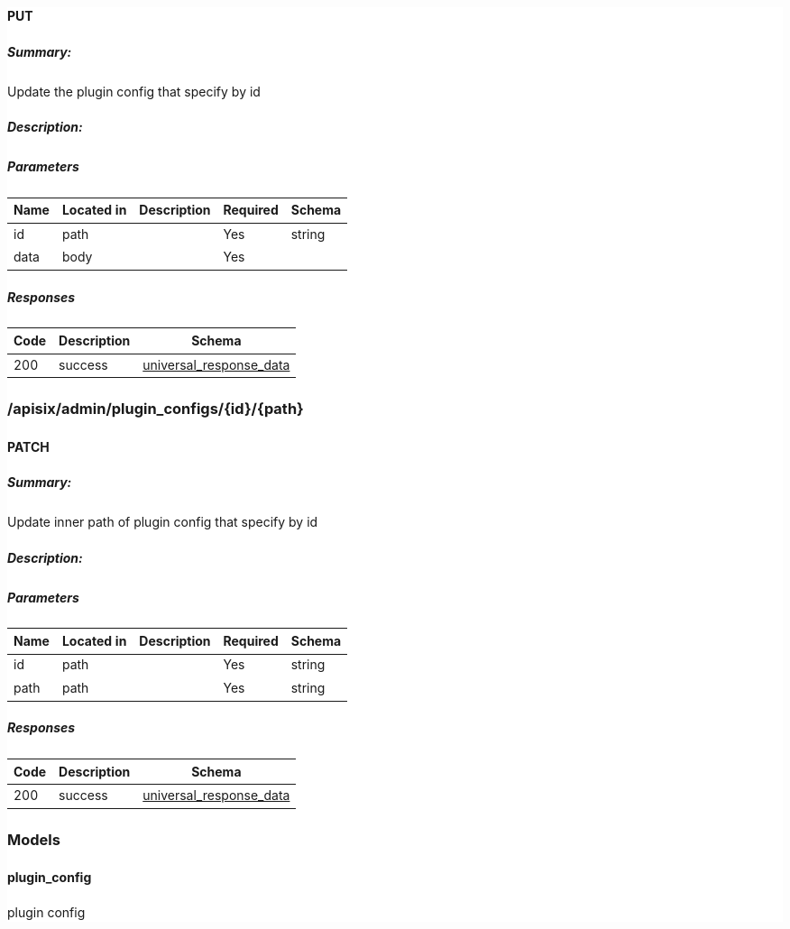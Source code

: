 #### PUT
##### Summary:

Update the plugin config that specify by id

##### Description:



##### Parameters

| Name | Located in | Description | Required | Schema |
| ---- | ---------- | ----------- | -------- | ---- |
| id | path |  | Yes | string |
| data | body |  | Yes |  |

##### Responses

| Code | Description | Schema |
| ---- | ----------- | ------ |
| 200 | success | [universal_response_data](#universal_response_data) |

### /apisix/admin/plugin_configs/{id}/{path}

#### PATCH
##### Summary:

Update inner path of plugin config that specify by id

##### Description:



##### Parameters

| Name | Located in | Description | Required | Schema |
| ---- | ---------- | ----------- | -------- | ---- |
| id | path |  | Yes | string |
| path | path |  | Yes | string |

##### Responses

| Code | Description | Schema |
| ---- | ----------- | ------ |
| 200 | success | [universal_response_data](#universal_response_data) |

### Models


#### plugin_config

plugin config
